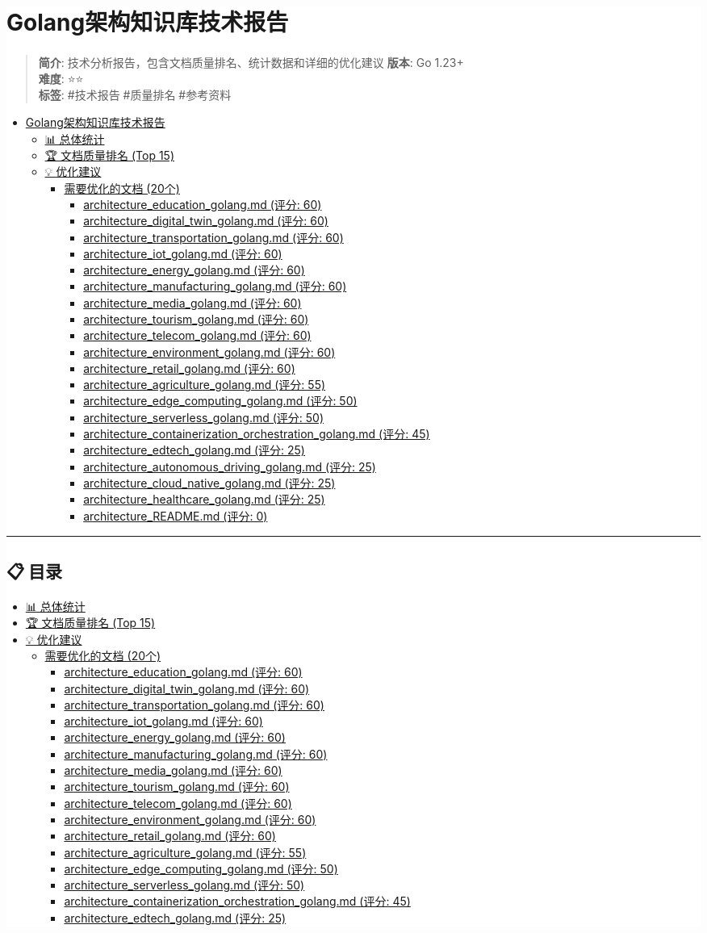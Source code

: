 # Golang架构知识库技术报告

> **简介**: 技术分析报告，包含文档质量排名、统计数据和详细的优化建议
> **版本**: Go 1.23+  
> **难度**: ⭐⭐  
> **标签**: #技术报告 #质量排名 #参考资料


- [Golang架构知识库技术报告](#golang架构知识库技术报告)
  - [📊 总体统计](#-总体统计)
  - [🏆 文档质量排名 (Top 15)](#-文档质量排名-top-15)
  - [💡 优化建议](#-优化建议)
    - [需要优化的文档 (20个)](#需要优化的文档-20个)
      - [architecture\_education\_golang.md (评分: 60)](#architecture_education_golangmd-评分-60)
      - [architecture\_digital\_twin\_golang.md (评分: 60)](#architecture_digital_twin_golangmd-评分-60)
      - [architecture\_transportation\_golang.md (评分: 60)](#architecture_transportation_golangmd-评分-60)
      - [architecture\_iot\_golang.md (评分: 60)](#architecture_iot_golangmd-评分-60)
      - [architecture\_energy\_golang.md (评分: 60)](#architecture_energy_golangmd-评分-60)
      - [architecture\_manufacturing\_golang.md (评分: 60)](#architecture_manufacturing_golangmd-评分-60)
      - [architecture\_media\_golang.md (评分: 60)](#architecture_media_golangmd-评分-60)
      - [architecture\_tourism\_golang.md (评分: 60)](#architecture_tourism_golangmd-评分-60)
      - [architecture\_telecom\_golang.md (评分: 60)](#architecture_telecom_golangmd-评分-60)
      - [architecture\_environment\_golang.md (评分: 60)](#architecture_environment_golangmd-评分-60)
      - [architecture\_retail\_golang.md (评分: 60)](#architecture_retail_golangmd-评分-60)
      - [architecture\_agriculture\_golang.md (评分: 55)](#architecture_agriculture_golangmd-评分-55)
      - [architecture\_edge\_computing\_golang.md (评分: 50)](#architecture_edge_computing_golangmd-评分-50)
      - [architecture\_serverless\_golang.md (评分: 50)](#architecture_serverless_golangmd-评分-50)
      - [architecture\_containerization\_orchestration\_golang.md (评分: 45)](#architecture_containerization_orchestration_golangmd-评分-45)
      - [architecture\_edtech\_golang.md (评分: 25)](#architecture_edtech_golangmd-评分-25)
      - [architecture\_autonomous\_driving\_golang.md (评分: 25)](#architecture_autonomous_driving_golangmd-评分-25)
      - [architecture\_cloud\_native\_golang.md (评分: 25)](#architecture_cloud_native_golangmd-评分-25)
      - [architecture\_healthcare\_golang.md (评分: 25)](#architecture_healthcare_golangmd-评分-25)
      - [architecture\_README.md (评分: 0)](#architecture_readmemd-评分-0)


---


## 📋 目录


- [📊 总体统计](#-总体统计)
- [🏆 文档质量排名 (Top 15)](#-文档质量排名-top-15)
- [💡 优化建议](#-优化建议)
  - [需要优化的文档 (20个)](#需要优化的文档-20个)
    - [architecture_education_golang.md (评分: 60)](#architecture_education_golangmd-评分-60)
    - [architecture_digital_twin_golang.md (评分: 60)](#architecture_digital_twin_golangmd-评分-60)
    - [architecture_transportation_golang.md (评分: 60)](#architecture_transportation_golangmd-评分-60)
    - [architecture_iot_golang.md (评分: 60)](#architecture_iot_golangmd-评分-60)
    - [architecture_energy_golang.md (评分: 60)](#architecture_energy_golangmd-评分-60)
    - [architecture_manufacturing_golang.md (评分: 60)](#architecture_manufacturing_golangmd-评分-60)
    - [architecture_media_golang.md (评分: 60)](#architecture_media_golangmd-评分-60)
    - [architecture_tourism_golang.md (评分: 60)](#architecture_tourism_golangmd-评分-60)
    - [architecture_telecom_golang.md (评分: 60)](#architecture_telecom_golangmd-评分-60)
    - [architecture_environment_golang.md (评分: 60)](#architecture_environment_golangmd-评分-60)
    - [architecture_retail_golang.md (评分: 60)](#architecture_retail_golangmd-评分-60)
    - [architecture_agriculture_golang.md (评分: 55)](#architecture_agriculture_golangmd-评分-55)
    - [architecture_edge_computing_golang.md (评分: 50)](#architecture_edge_computing_golangmd-评分-50)
    - [architecture_serverless_golang.md (评分: 50)](#architecture_serverless_golangmd-评分-50)
    - [architecture_containerization_orchestration_golang.md (评分: 45)](#architecture_containerization_orchestration_golangmd-评分-45)
    - [architecture_edtech_golang.md (评分: 25)](#architecture_edtech_golangmd-评分-25)